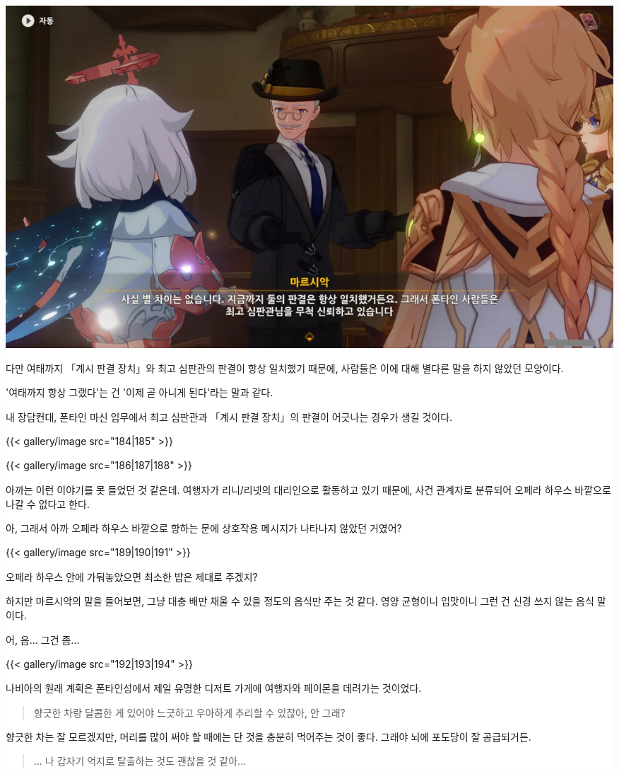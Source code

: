 ![](183.webp)

다만 여태까지 「계시 판결 장치」와 최고 심판관의 판결이 항상 일치했기 때문에, 사람들은 이에 대해 별다른 말을 하지 않았던 모양이다.

'여태까지 항상 그랬다'는 건 '이제 곧 아니게 된다'라는 말과 같다.

내 장담컨대, 폰타인 마신 임무에서 최고 심판관과 「계시 판결 장치」의 판결이 어긋나는 경우가 생길 것이다.

{{< gallery/image src="184|185" >}}

{{< gallery/image src="186|187|188" >}}

아까는 이런 이야기를 못 들었던 것 같은데. 여행자가 리니/리넷의 대리인으로 활동하고 있기 때문에, 사건 관계자로 분류되어 오페라 하우스 바깥으로 나갈 수 없다고 한다.

아, 그래서 아까 오페라 하우스 바깥으로 향하는 문에 상호작용 메시지가 나타나지 않았던 거였어?

{{< gallery/image src="189|190|191" >}}

오페라 하우스 안에 가둬놓았으면 최소한 밥은 제대로 주겠지?

하지만 마르시악의 말을 들어보면, 그냥 대충 배만 채울 수 있을 정도의 음식만 주는 것 같다. 영양 균형이니 입맛이니 그런 건 신경 쓰지 않는 음식 말이다.

어, 음... 그건 좀...

{{< gallery/image src="192|193|194" >}}

나비아의 원래 계획은 폰타인성에서 제일 유명한 디저트 가게에 여행자와 페이몬을 데려가는 것이었다.

> 향긋한 차랑 달콤한 게 있어야 느긋하고 우아하게 추리할 수 있잖아, 안 그래?

향긋한 차는 잘 모르겠지만, 머리를 많이 써야 할 때에는 단 것을 충분히 먹어주는 것이 좋다. 그래야 뇌에 포도당이 잘 공급되거든.

> ... 나 갑자기 억지로 탈출하는 것도 괜찮을 것 같아...
